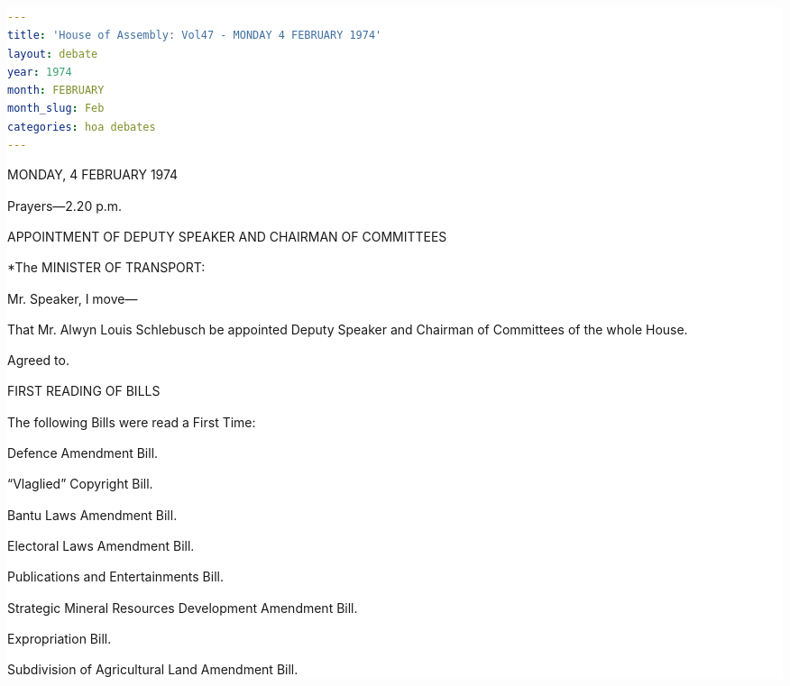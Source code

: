 ```yaml
---
title: 'House of Assembly: Vol47 - MONDAY 4 FEBRUARY 1974'
layout: debate
year: 1974
month: FEBRUARY
month_slug: Feb
categories: hoa debates
---
```


<debateSection name="#opening">

<heading>MONDAY, 4 FEBRUARY 1974</heading>

<prayers>

<narrative>Prayers&#x2014;<recordedTime time="1974-02-04T14:20:00">2.20 p.m.</recordedTime></narrative>

</prayers>

<debateSection name="#appointment_of_deputy_speaker_and_chairman_of_committees">

<heading>APPOINTMENT OF DEPUTY SPEAKER AND CHAIRMAN OF COMMITTEES</heading>

<speech by="#minister_of_transport">

<from>*The <person refersTo="hansard_za">MINISTER OF TRANSPORT</person>:</from>

<p>Mr. Speaker, I move&#x2014;</p>

<block name="quote">That Mr. Alwyn Louis Schlebusch be appointed Deputy Speaker and Chairman of Committees of the whole House.</block>

<block name="quote">Agreed to.</block>

</speech>

</debateSection>

<debateSection name="#first_reading_of_bills">

<heading>FIRST READING OF BILLS</heading>

<p>The following Bills were read a First Time:</p>

<block name="quote"><span class="col_15-16" refersTo="page_0019"/>Defence Amendment Bill.</block>

<block name="quote">&#x201C;Vlaglied&#x201D; Copyright Bill.</block>

<block name="quote">Bantu Laws Amendment Bill.</block>

<block name="quote">Electoral Laws Amendment Bill.</block>

<block name="quote">Publications and Entertainments Bill.</block>

<block name="quote">Strategic Mineral Resources Development Amendment Bill.</block>

<block name="quote">Expropriation Bill.</block>

<block name="quote">Subdivision of Agricultural Land Amendment Bill.</block>
